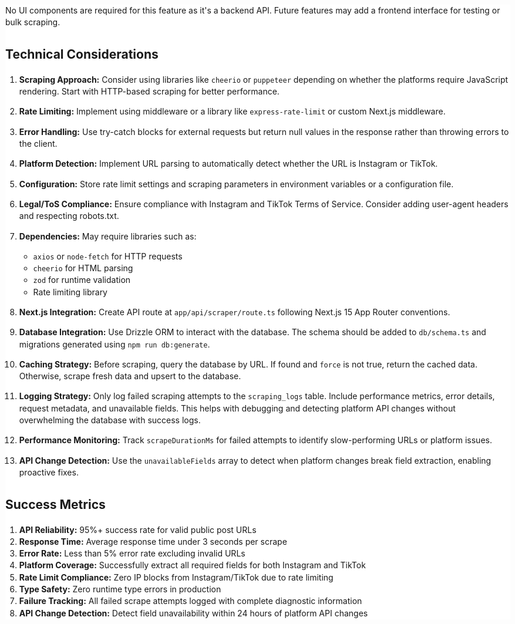 No UI components are required for this feature as it's a backend API. Future features may add a frontend interface for testing or bulk scraping.

## Technical Considerations

1. **Scraping Approach:** Consider using libraries like `cheerio` or `puppeteer` depending on whether the platforms require JavaScript rendering. Start with HTTP-based scraping for better performance.

2. **Rate Limiting:** Implement using middleware or a library like `express-rate-limit` or custom Next.js middleware.

3. **Error Handling:** Use try-catch blocks for external requests but return null values in the response rather than throwing errors to the client.

4. **Platform Detection:** Implement URL parsing to automatically detect whether the URL is Instagram or TikTok.

5. **Configuration:** Store rate limit settings and scraping parameters in environment variables or a configuration file.

6. **Legal/ToS Compliance:** Ensure compliance with Instagram and TikTok Terms of Service. Consider adding user-agent headers and respecting robots.txt.

7. **Dependencies:** May require libraries such as:
   - `axios` or `node-fetch` for HTTP requests
   - `cheerio` for HTML parsing
   - `zod` for runtime validation
   - Rate limiting library

8. **Next.js Integration:** Create API route at `app/api/scraper/route.ts` following Next.js 15 App Router conventions.

9. **Database Integration:** Use Drizzle ORM to interact with the database. The schema should be added to `db/schema.ts` and migrations generated using `npm run db:generate`.

10. **Caching Strategy:** Before scraping, query the database by URL. If found and `force` is not true, return the cached data. Otherwise, scrape fresh data and upsert to the database.

11. **Logging Strategy:** Only log failed scraping attempts to the `scraping_logs` table. Include performance metrics, error details, request metadata, and unavailable fields. This helps with debugging and detecting platform API changes without overwhelming the database with success logs.

12. **Performance Monitoring:** Track `scrapeDurationMs` for failed attempts to identify slow-performing URLs or platform issues.

13. **API Change Detection:** Use the `unavailableFields` array to detect when platform changes break field extraction, enabling proactive fixes.

## Success Metrics

1. **API Reliability:** 95%+ success rate for valid public post URLs
2. **Response Time:** Average response time under 3 seconds per scrape
3. **Error Rate:** Less than 5% error rate excluding invalid URLs
4. **Platform Coverage:** Successfully extract all required fields for both Instagram and TikTok
5. **Rate Limit Compliance:** Zero IP blocks from Instagram/TikTok due to rate limiting
6. **Type Safety:** Zero runtime type errors in production
7. **Failure Tracking:** All failed scrape attempts logged with complete diagnostic information
8. **API Change Detection:** Detect field unavailability within 24 hours of platform API changes
